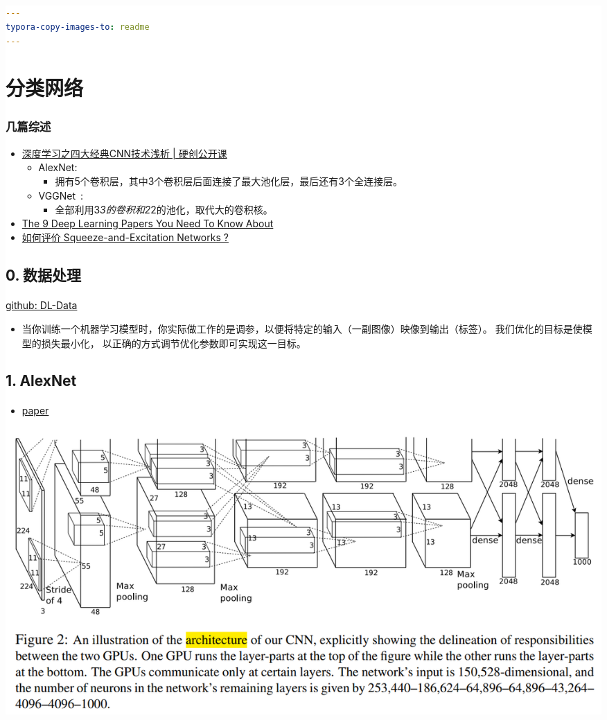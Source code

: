 ```yaml
---
typora-copy-images-to: readme
---
```


# 分类网络

### 几篇综述

* [深度学习之四大经典CNN技术浅析 | 硬创公开课](https://www.leiphone.com/news/201702/dgpHuriVJHTPqqtT.html)
    * AlexNet:
        * 拥有5个卷积层，其中3个卷积层后面连接了最大池化层，最后还有3个全连接层。
    * VGGNet :
        * 全部利用3*3的卷积和2*2的池化，取代大的卷积核。
* [The 9 Deep Learning Papers You Need To Know About](https://adeshpande3.github.io/The-9-Deep-Learning-Papers-You-Need-To-Know-About.html)
* [如何评价 Squeeze-and-Excitation Networks ?](https://www.zhihu.com/question/65044831/answer/227262160)



## 0. 数据处理

[github: DL-Data](https://github.com/jiye-ML/DL-Data)
* 当你训练一个机器学习模型时，你实际做工作的是调参，以便将特定的输入（一副图像）映像到输出（标签）。
我们优化的目标是使模型的损失最小化， 以正确的方式调节优化参数即可实现这一目标。



## 1. AlexNet

* [paper](paper/2012-AlexNet.pdf)

![AlexNet 网络架构](readme/AlexNet_网络架构.png)